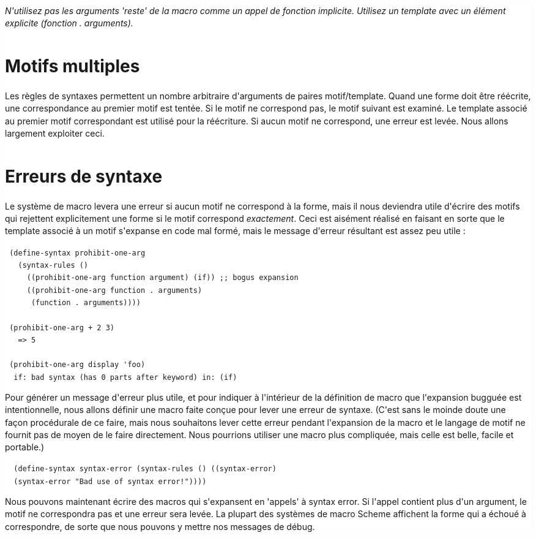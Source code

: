 *N'utilisez pas les arguments 'reste' de la macro comme un appel de fonction implicite. Utilisez un template avec un élément explicite (fonction . arguments).*

# Motifs multiples

Les règles de syntaxes permettent un nombre arbitraire d'arguments
de paires motif/template. Quand une forme doit être réécrite, une
correspondance au premier motif est tentée. Si le motif ne
correspond pas, le motif suivant est examiné. Le template associé
au premier motif correspondant est utilisé pour la réécriture. Si
aucun motif ne correspond, une erreur est levée. Nous allons
largement exploiter ceci.

# Erreurs de syntaxe

Le système de macro levera une erreur si aucun motif ne correspond
à la forme, mais il nous deviendra utile d'écrire des motifs qui
rejettent explicitement une forme si le motif correspond
*exactement*. Ceci est aisément réalisé en faisant en sorte que le
template associé à un motif s'expanse en code mal formé, mais le
message d'erreur résultant est assez peu utile :

     (define-syntax prohibit-one-arg
       (syntax-rules ()
         ((prohibit-one-arg function argument) (if)) ;; bogus expansion
         ((prohibit-one-arg function . arguments)
          (function . arguments))))
    
     (prohibit-one-arg + 2 3)
       => 5
    
     (prohibit-one-arg display 'foo)
      if: bad syntax (has 0 parts after keyword) in: (if)

Pour générer un message d'erreur plus utile, et pour indiquer à
l'intérieur de la définition de macro que l'expansion bugguée est
intentionnelle, nous allons définir une macro faite conçue pour
lever une erreur de syntaxe. (C'est sans le moinde doute une façon
procédurale de ce faire, mais nous souhaitons lever cette erreur
pendant l'expansion de la macro et le langage de motif ne fournit
pas de moyen de le faire directement. Nous pourrions utiliser une
macro plus compliquée, mais celle est belle, facile et portable.)

      (define-syntax syntax-error (syntax-rules () ((syntax-error)
      (syntax-error "Bad use of syntax error!"))))

Nous pouvons maintenant écrire des macros qui s'expansent en
'appels' à syntax error. Si l'appel contient plus d'un argument, le
motif ne correspondra pas et une erreur sera levée. La plupart des
systèmes de macro Scheme affichent la forme qui a échoué à
correspondre, de sorte que nous pouvons y mettre nos messages de
débug.
